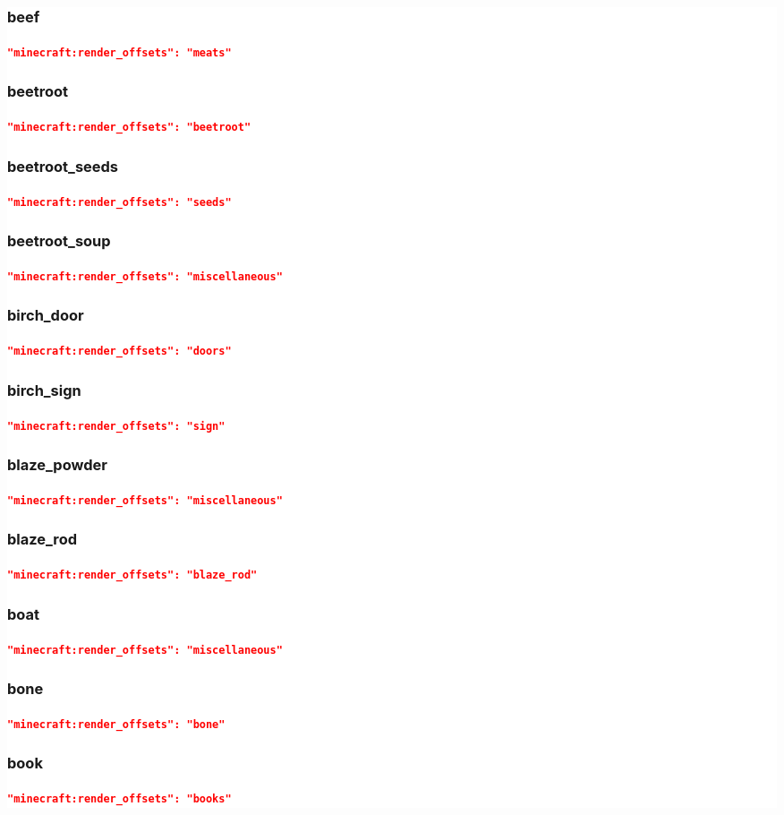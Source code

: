 ### beef
```json
"minecraft:render_offsets": "meats"
```

### beetroot
```json
"minecraft:render_offsets": "beetroot"
```

### beetroot_seeds
```json
"minecraft:render_offsets": "seeds"
```

### beetroot_soup
```json
"minecraft:render_offsets": "miscellaneous"
```

### birch_door
```json
"minecraft:render_offsets": "doors"
```

### birch_sign
```json
"minecraft:render_offsets": "sign"
```

### blaze_powder
```json
"minecraft:render_offsets": "miscellaneous"
```

### blaze_rod
```json
"minecraft:render_offsets": "blaze_rod"
```

### boat
```json
"minecraft:render_offsets": "miscellaneous"
```

### bone
```json
"minecraft:render_offsets": "bone"
```

### book
```json
"minecraft:render_offsets": "books"
```
